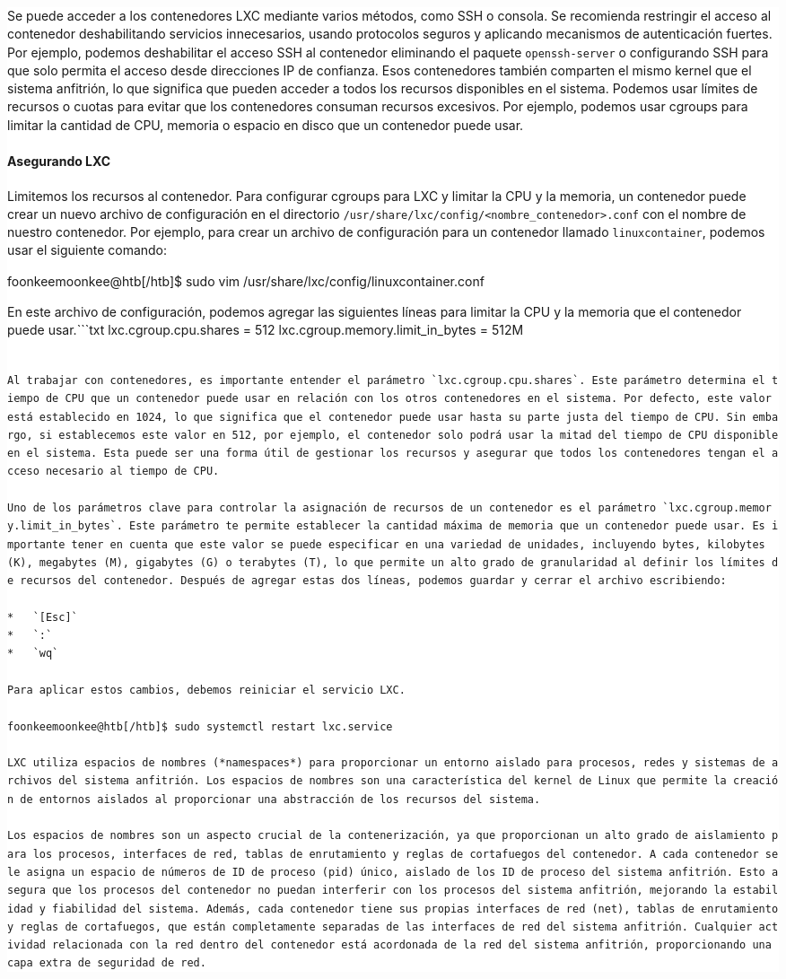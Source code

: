 Se puede acceder a los contenedores LXC mediante varios métodos, como SSH o consola. Se recomienda restringir el acceso al contenedor deshabilitando servicios innecesarios, usando protocolos seguros y aplicando mecanismos de autenticación fuertes. Por ejemplo, podemos deshabilitar el acceso SSH al contenedor eliminando el paquete `openssh-server` o configurando SSH para que solo permita el acceso desde direcciones IP de confianza. Esos contenedores también comparten el mismo kernel que el sistema anfitrión, lo que significa que pueden acceder a todos los recursos disponibles en el sistema. Podemos usar límites de recursos o cuotas para evitar que los contenedores consuman recursos excesivos. Por ejemplo, podemos usar cgroups para limitar la cantidad de CPU, memoria o espacio en disco que un contenedor puede usar.

#### **Asegurando LXC**

Limitemos los recursos al contenedor. Para configurar cgroups para LXC y limitar la CPU y la memoria, un contenedor puede crear un nuevo archivo de configuración en el directorio `/usr/share/lxc/config/<nombre_contenedor>.conf` con el nombre de nuestro contenedor. Por ejemplo, para crear un archivo de configuración para un contenedor llamado `linuxcontainer`, podemos usar el siguiente comando:

foonkeemoonkee@htb[/htb]$ sudo vim /usr/share/lxc/config/linuxcontainer.conf

En este archivo de configuración, podemos agregar las siguientes líneas para limitar la CPU y la memoria que el contenedor puede usar.```txt
lxc.cgroup.cpu.shares = 512
lxc.cgroup.memory.limit_in_bytes = 512M
```

Al trabajar con contenedores, es importante entender el parámetro `lxc.cgroup.cpu.shares`. Este parámetro determina el tiempo de CPU que un contenedor puede usar en relación con los otros contenedores en el sistema. Por defecto, este valor está establecido en 1024, lo que significa que el contenedor puede usar hasta su parte justa del tiempo de CPU. Sin embargo, si establecemos este valor en 512, por ejemplo, el contenedor solo podrá usar la mitad del tiempo de CPU disponible en el sistema. Esta puede ser una forma útil de gestionar los recursos y asegurar que todos los contenedores tengan el acceso necesario al tiempo de CPU.

Uno de los parámetros clave para controlar la asignación de recursos de un contenedor es el parámetro `lxc.cgroup.memory.limit_in_bytes`. Este parámetro te permite establecer la cantidad máxima de memoria que un contenedor puede usar. Es importante tener en cuenta que este valor se puede especificar en una variedad de unidades, incluyendo bytes, kilobytes (K), megabytes (M), gigabytes (G) o terabytes (T), lo que permite un alto grado de granularidad al definir los límites de recursos del contenedor. Después de agregar estas dos líneas, podemos guardar y cerrar el archivo escribiendo:

*   `[Esc]`
*   `:`
*   `wq`

Para aplicar estos cambios, debemos reiniciar el servicio LXC.

foonkeemoonkee@htb[/htb]$ sudo systemctl restart lxc.service

LXC utiliza espacios de nombres (*namespaces*) para proporcionar un entorno aislado para procesos, redes y sistemas de archivos del sistema anfitrión. Los espacios de nombres son una característica del kernel de Linux que permite la creación de entornos aislados al proporcionar una abstracción de los recursos del sistema.

Los espacios de nombres son un aspecto crucial de la contenerización, ya que proporcionan un alto grado de aislamiento para los procesos, interfaces de red, tablas de enrutamiento y reglas de cortafuegos del contenedor. A cada contenedor se le asigna un espacio de números de ID de proceso (pid) único, aislado de los ID de proceso del sistema anfitrión. Esto asegura que los procesos del contenedor no puedan interferir con los procesos del sistema anfitrión, mejorando la estabilidad y fiabilidad del sistema. Además, cada contenedor tiene sus propias interfaces de red (net), tablas de enrutamiento y reglas de cortafuegos, que están completamente separadas de las interfaces de red del sistema anfitrión. Cualquier actividad relacionada con la red dentro del contenedor está acordonada de la red del sistema anfitrión, proporcionando una capa extra de seguridad de red.

```